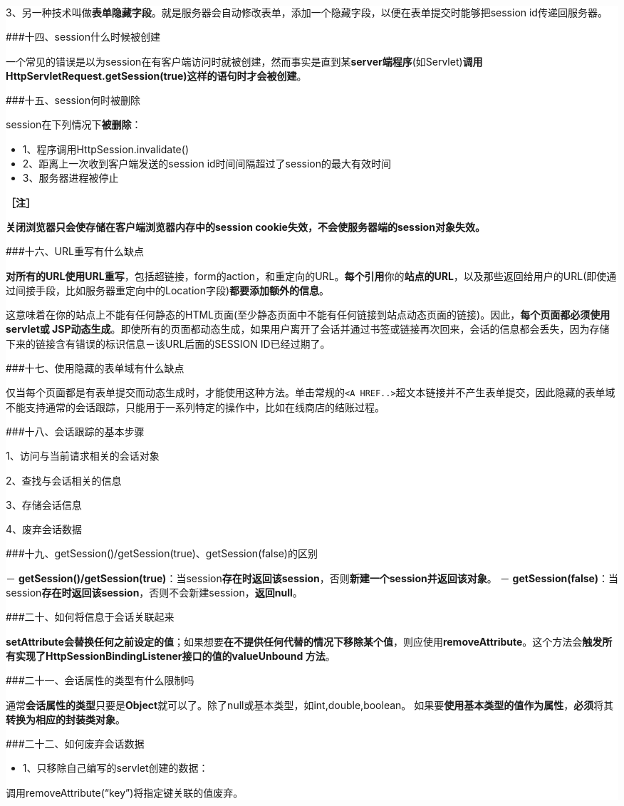 3、另一种技术叫做**表单隐藏字段**。就是服务器会自动修改表单，添加一个隐藏字段，以便在表单提交时能够把session id传递回服务器。

###十四、session什么时候被创建

一个常见的错误是以为session在有客户端访问时就被创建，然而事实是直到某**server端程序**(如Servlet)**调用HttpServletRequest.getSession(true)**这样的语句时**才会被创建**。

###十五、session何时被删除

session在下列情况下**被删除**：
- 1、程序调用HttpSession.invalidate()
- 2、距离上一次收到客户端发送的session id时间间隔超过了session的最大有效时间
- 3、服务器进程被停止

**［注］** 

**关闭浏览器只会使存储在客户端浏览器内存中的session cookie失效，不会使服务器端的session对象失效。**

###十六、URL重写有什么缺点

**对所有的URL使用URL重写**，包括超链接，form的action，和重定向的URL。**每个引用**你的**站点的URL**，以及那些返回给用户的URL(即使通过间接手段，比如服务器重定向中的Location字段)**都要添加额外的信息**。

这意味着在你的站点上不能有任何静态的HTML页面(至少静态页面中不能有任何链接到站点动态页面的链接)。因此，**每个页面都必须使用servlet或 JSP动态生成**。即使所有的页面都动态生成，如果用户离开了会话并通过书签或链接再次回来，会话的信息都会丢失，因为存储下来的链接含有错误的标识信息－该URL后面的SESSION ID已经过期了。　　

###十七、使用隐藏的表单域有什么缺点

仅当每个页面都是有表单提交而动态生成时，才能使用这种方法。单击常规的`<A HREF..>`超文本链接并不产生表单提交，因此隐藏的表单域不能支持通常的会话跟踪，只能用于一系列特定的操作中，比如在线商店的结账过程。

###十八、会话跟踪的基本步骤

1、访问与当前请求相关的会话对象

2、查找与会话相关的信息

3、存储会话信息

4、废弃会话数据

###十九、getSession()/getSession(true)、getSession(false)的区别

－ **getSession()/getSession(true)**：当session**存在时返回该session**，否则**新建一个session并返回该对象**。
－ **getSession(false)**：当session**存在时返回该session**，否则不会新建session，**返回null**。

###二十、如何将信息于会话关联起来

**setAttribute会替换任何之前设定的值**；如果想要**在不提供任何代替的情况下移除某个值**，则应使用**removeAttribute**。这个方法会**触发所有实现了HttpSessionBindingListener接口的值的valueUnbound
方法**。

###二十一、会话属性的类型有什么限制吗

通常**会话属性的类型**只要是**Object**就可以了。除了null或基本类型，如int,double,boolean。
如果要**使用基本类型的值作为属性**，**必须**将其**转换为相应的封装类对象**。

###二十二、如何废弃会话数据

- 1、只移除自己编写的servlet创建的数据：

调用removeAttribute(“key”)将指定键关联的值废弃。

